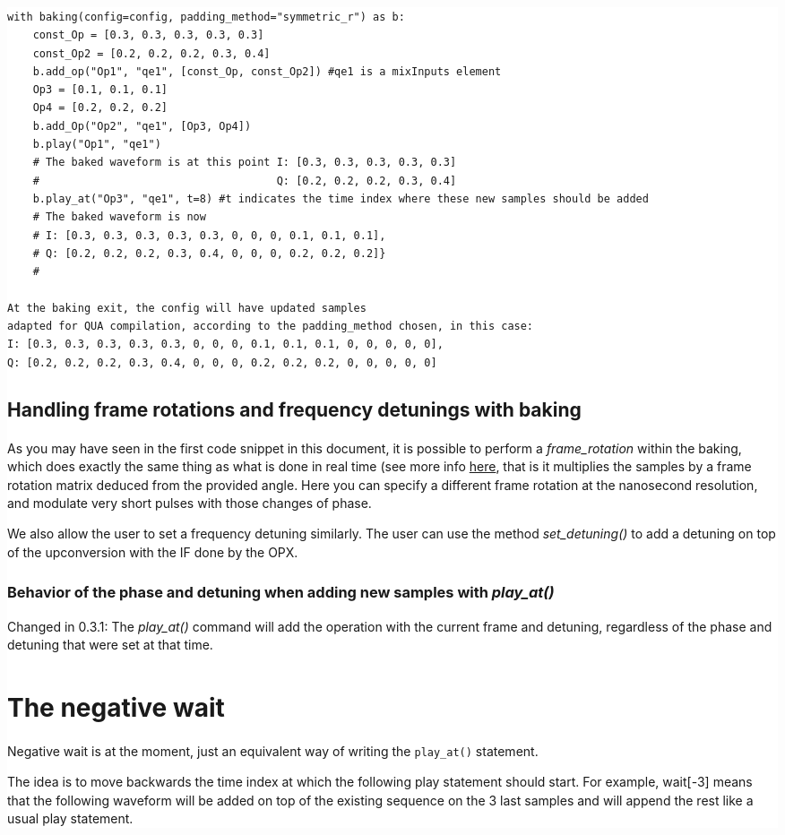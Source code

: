 ```
with baking(config=config, padding_method="symmetric_r") as b:
    const_Op = [0.3, 0.3, 0.3, 0.3, 0.3]
    const_Op2 = [0.2, 0.2, 0.2, 0.3, 0.4]
    b.add_op("Op1", "qe1", [const_Op, const_Op2]) #qe1 is a mixInputs element
    Op3 = [0.1, 0.1, 0.1]
    Op4 = [0.2, 0.2, 0.2]
    b.add_Op("Op2", "qe1", [Op3, Op4])
    b.play("Op1", "qe1")  
    # The baked waveform is at this point I: [0.3, 0.3, 0.3, 0.3, 0.3]
    #                                     Q: [0.2, 0.2, 0.2, 0.3, 0.4]
    b.play_at("Op3", "qe1", t=8) #t indicates the time index where these new samples should be added
    # The baked waveform is now 
    # I: [0.3, 0.3, 0.3, 0.3, 0.3, 0, 0, 0, 0.1, 0.1, 0.1], 
    # Q: [0.2, 0.2, 0.2, 0.3, 0.4, 0, 0, 0, 0.2, 0.2, 0.2]}
    #                                    
    
At the baking exit, the config will have updated samples 
adapted for QUA compilation, according to the padding_method chosen, in this case:
I: [0.3, 0.3, 0.3, 0.3, 0.3, 0, 0, 0, 0.1, 0.1, 0.1, 0, 0, 0, 0, 0], 
Q: [0.2, 0.2, 0.2, 0.3, 0.4, 0, 0, 0, 0.2, 0.2, 0.2, 0, 0, 0, 0, 0]
```
## Handling frame rotations and frequency detunings with baking
As you may have seen in the first code snippet in this document, it is possible to perform a *frame_rotation* within the baking,
    which does exactly the same thing as what is done in real time (see more info [here](https://qm-docs.qualang.io/introduction/qua_overview#analog-waveform-manipulations), that is it multiplies the samples by a frame rotation matrix deduced from the provided angle.
    Here you can specify a different frame rotation at the nanosecond resolution, and modulate very short pulses with those changes of phase.
   
 We also allow the user to set a frequency detuning similarly. The user can use the method *set_detuning()* to add a detuning on top of the upconversion with the IF done by the OPX.

### Behavior of the phase and detuning when adding new samples with *play_at()*

Changed in 0.3.1:
The *play_at()* command will add the operation with the current frame and detuning, regardless of the phase and detuning that were set at that time.


# The negative wait

Negative wait is at the moment, just an equivalent way of writing the ``play_at()`` statement.

The idea is to move backwards the time index at which the following play statement should start. For example, wait[-3] means that the following waveform will be added on top of the existing sequence on the 3 last samples and will append the rest like a usual play statement.
